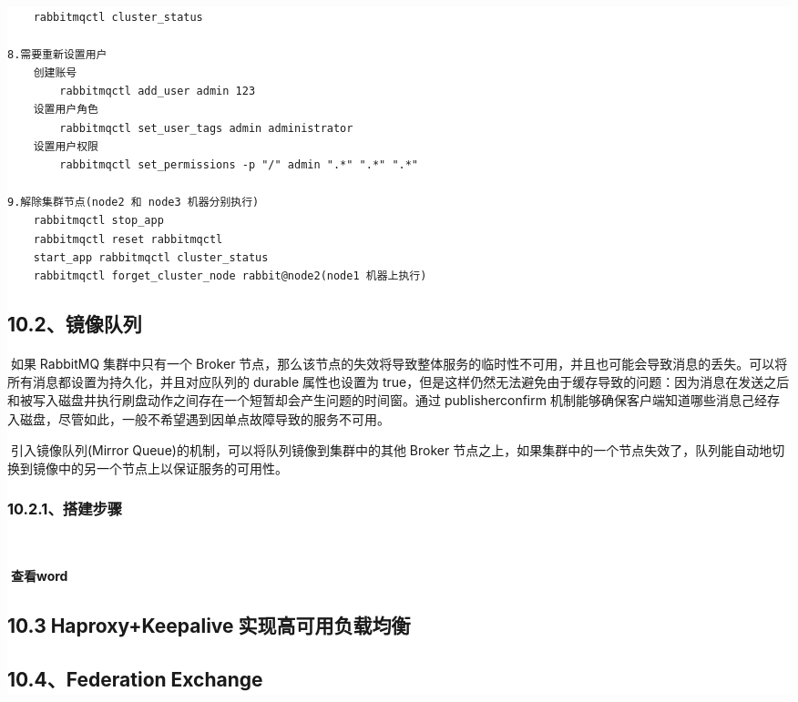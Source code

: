 ```
	rabbitmqctl cluster_status
	
8.需要重新设置用户
	创建账号
		rabbitmqctl add_user admin 123
	设置用户角色
		rabbitmqctl set_user_tags admin administrator
	设置用户权限
		rabbitmqctl set_permissions -p "/" admin ".*" ".*" ".*"
		
9.解除集群节点(node2 和 node3 机器分别执行)
	rabbitmqctl stop_app 
	rabbitmqctl reset rabbitmqctl 
	start_app rabbitmqctl cluster_status
	rabbitmqctl forget_cluster_node rabbit@node2(node1 机器上执行)

```





## 10.2、镜像队列

​		如果 RabbitMQ 集群中只有一个 Broker 节点，那么该节点的失效将导致整体服务的临时性不可用，并且也可能会导致消息的丢失。可以将所有消息都设置为持久化，并且对应队列的 durable 属性也设置为 true，但是这样仍然无法避免由于缓存导致的问题：因为消息在发送之后和被写入磁盘井执行刷盘动作之间存在一个短暂却会产生问题的时间窗。通过 publisherconfirm 机制能够确保客户端知道哪些消息己经存入磁盘，尽管如此，一般不希望遇到因单点故障导致的服务不可用。

​		引入镜像队列(Mirror Queue)的机制，可以将队列镜像到集群中的其他 Broker 节点之上，如果集群中的一个节点失效了，队列能自动地切换到镜像中的另一个节点上以保证服务的可用性。





### 10.2.1、搭建步骤

​		



​	**查看word**







## 10.3   **Haproxy+Keepalive** **实现高可用负载均衡**















## 10.4、Federation Exchange
